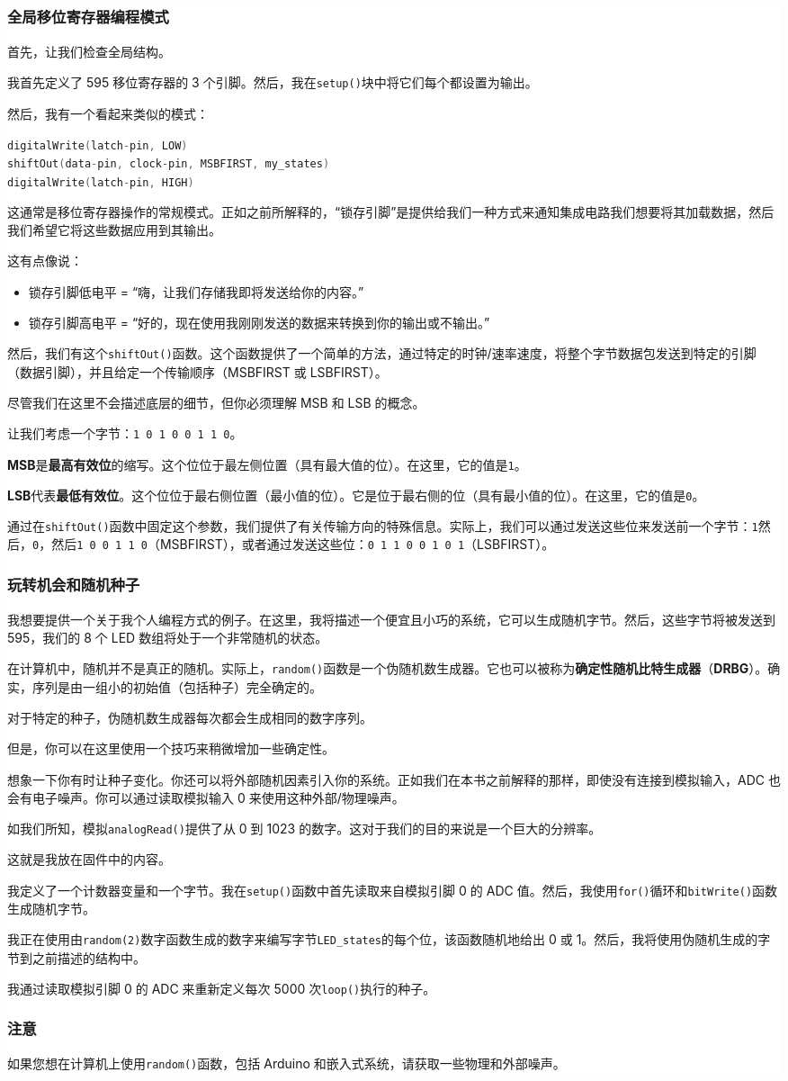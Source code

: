 ### 全局移位寄存器编程模式

首先，让我们检查全局结构。

我首先定义了 595 移位寄存器的 3 个引脚。然后，我在`setup()`块中将它们每个都设置为输出。

然后，我有一个看起来类似的模式：

```cpp
digitalWrite(latch-pin, LOW)
shiftOut(data-pin, clock-pin, MSBFIRST, my_states)
digitalWrite(latch-pin, HIGH)
```

这通常是移位寄存器操作的常规模式。正如之前所解释的，“锁存引脚”是提供给我们一种方式来通知集成电路我们想要将其加载数据，然后我们希望它将这些数据应用到其输出。

这有点像说：

+   锁存引脚低电平 = “嗨，让我们存储我即将发送给你的内容。”

+   锁存引脚高电平 = “好的，现在使用我刚刚发送的数据来转换到你的输出或不输出。”

然后，我们有这个`shiftOut()`函数。这个函数提供了一个简单的方法，通过特定的时钟/速率速度，将整个字节数据包发送到特定的引脚（数据引脚），并且给定一个传输顺序（MSBFIRST 或 LSBFIRST）。

尽管我们在这里不会描述底层的细节，但你必须理解 MSB 和 LSB 的概念。

让我们考虑一个字节：`1 0 1 0 0 1 1 0`。

**MSB**是**最高有效位**的缩写。这个位位于最左侧位置（具有最大值的位）。在这里，它的值是`1`。

**LSB**代表**最低有效位**。这个位位于最右侧位置（最小值的位）。它是位于最右侧的位（具有最小值的位）。在这里，它的值是`0`。

通过在`shiftOut()`函数中固定这个参数，我们提供了有关传输方向的特殊信息。实际上，我们可以通过发送这些位来发送前一个字节：`1`然后，`0`，然后`1 0 0 1 1 0`（MSBFIRST），或者通过发送这些位：`0 1 1 0 0 1 0 1`（LSBFIRST）。

### 玩转机会和随机种子

我想要提供一个关于我个人编程方式的例子。在这里，我将描述一个便宜且小巧的系统，它可以生成随机字节。然后，这些字节将被发送到 595，我们的 8 个 LED 数组将处于一个非常随机的状态。

在计算机中，随机并不是真正的随机。实际上，`random()`函数是一个伪随机数生成器。它也可以被称为**确定性随机比特生成器**（**DRBG**）。确实，序列是由一组小的初始值（包括种子）完全确定的。

对于特定的种子，伪随机数生成器每次都会生成相同的数字序列。

但是，你可以在这里使用一个技巧来稍微增加一些确定性。

想象一下你有时让种子变化。你还可以将外部随机因素引入你的系统。正如我们在本书之前解释的那样，即使没有连接到模拟输入，ADC 也会有电子噪声。你可以通过读取模拟输入 0 来使用这种外部/物理噪声。

如我们所知，模拟`analogRead()`提供了从 0 到 1023 的数字。这对于我们的目的来说是一个巨大的分辨率。

这就是我放在固件中的内容。

我定义了一个计数器变量和一个字节。我在`setup()`函数中首先读取来自模拟引脚 0 的 ADC 值。然后，我使用`for()`循环和`bitWrite()`函数生成随机字节。

我正在使用由`random(2)`数字函数生成的数字来编写字节`LED_states`的每个位，该函数随机地给出 0 或 1。然后，我将使用伪随机生成的字节到之前描述的结构中。

我通过读取模拟引脚 0 的 ADC 来重新定义每次 5000 次`loop()`执行的种子。

### 注意

如果您想在计算机上使用`random()`函数，包括 Arduino 和嵌入式系统，请获取一些物理和外部噪声。
